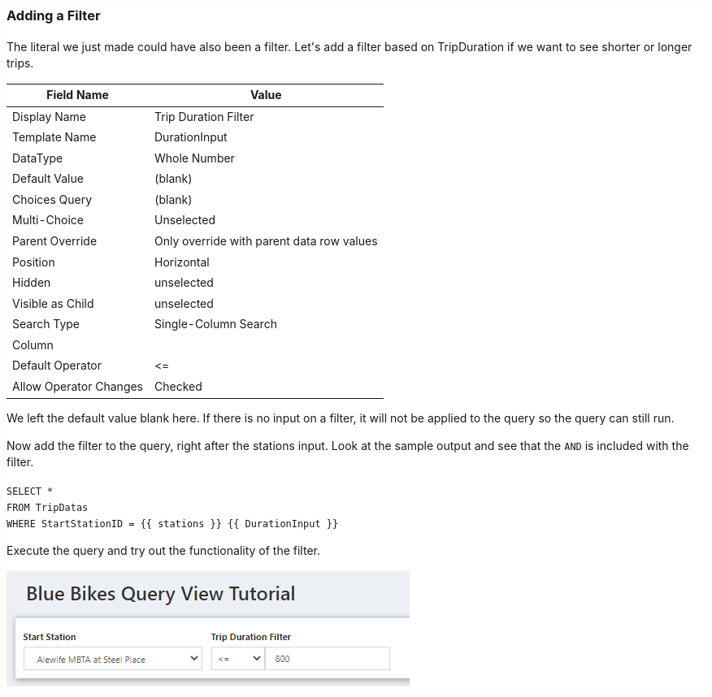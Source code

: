 ### Adding a Filter

The literal we just made could have also been a filter. Let's add a filter based on TripDuration if we want to see shorter or longer trips.

| Field Name             | Value                                     |
| ---------------------- | ----------------------------------------- |
| Display Name           | Trip Duration Filter                      |
| Template Name          | DurationInput                             |
| DataType               | Whole Number                              |
| Default Value          | (blank)                                   |
| Choices Query          | (blank)                                   |
| Multi-Choice           | Unselected                                |
| Parent Override        | Only override with parent data row values |
| Position               | Horizontal                                |
| Hidden                 | unselected                                |
| Visible as Child       | unselected                                |
| Search Type            | Single-Column Search                      |
| Column                 |                                           |
| Default Operator       | <=                                        |
| Allow Operator Changes | Checked                                   |

We left the default value blank here. If there is no input on a filter, it will not be applied to the query so the query can still run.

Now add the filter to the query, right after the stations input. Look at the sample output and see that the `AND` is included with the filter.

```
SELECT *
FROM TripDatas
WHERE StartStationID = {{ stations }} {{ DurationInput }}
```

Execute the query and try out the functionality of the filter.

![Query View Filter](img/BBQueryViewFilter.png)
